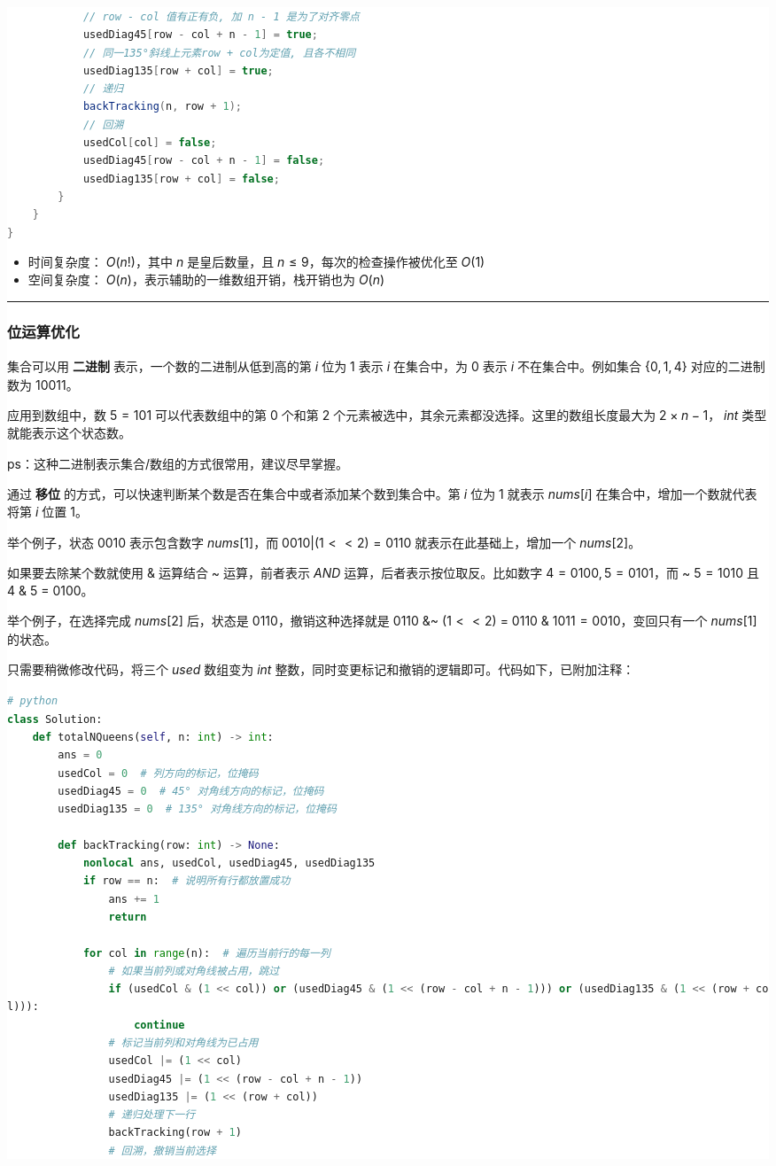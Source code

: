 ```Java
            // row - col 值有正有负, 加 n - 1 是为了对齐零点
            usedDiag45[row - col + n - 1] = true;
            // 同一135°斜线上元素row + col为定值, 且各不相同
            usedDiag135[row + col] = true;
            // 递归
            backTracking(n, row + 1);
            // 回溯
            usedCol[col] = false;
            usedDiag45[row - col + n - 1] = false;
            usedDiag135[row + col] = false;
        }
    }
}
```

- 时间复杂度： $O(n!)$，其中 $n$ 是皇后数量，且 $n\leq 9$，每次的检查操作被优化至 $O(1)$
- 空间复杂度： $O(n)$，表示辅助的一维数组开销，栈开销也为 $O(n)$

---

### 位运算优化

集合可以用 **二进制** 表示，一个数的二进制从低到高的第 $i$ 位为 $1$ 表示 $i$ 在集合中，为 $0$ 表示 $i$ 不在集合中。例如集合 $\{0,1,4\}$ 对应的二进制数为 $10011$。

应用到数组中，数 $5=101$ 可以代表数组中的第 $0$ 个和第 $2$ 个元素被选中，其余元素都没选择。这里的数组长度最大为 $2\times n-1$， $int$ 类型就能表示这个状态数。

ps：这种二进制表示集合/数组的方式很常用，建议尽早掌握。

通过 **移位** 的方式，可以快速判断某个数是否在集合中或者添加某个数到集合中。第 $i$ 位为 $1$ 就表示 $nums[i]$ 在集合中，增加一个数就代表将第 $i$ 位置 $1$。

举个例子，状态 $0010$ 表示包含数字 $nums[1]$，而 $0010|(1<<2) = 0110$ 就表示在此基础上，增加一个 $nums[2]$。

如果要去除某个数就使用 & 运算结合 ~ 运算，前者表示 $AND$ 运算，后者表示按位取反。比如数字 $4=0100,5=0101$，而 ~ $5=1010$ 且 $4$ & $5$ = $0100$。

举个例子，在选择完成 $nums[2]$ 后，状态是 $0110$，撤销这种选择就是 $0110$ &~ $(1<<2)$ = $0110$ & $1011=0010$，变回只有一个 $nums[1]$ 的状态。

只需要稍微修改代码，将三个 $used$ 数组变为 $int$ 整数，同时变更标记和撤销的逻辑即可。代码如下，已附加注释：

```Python
# python
class Solution:
    def totalNQueens(self, n: int) -> int:
        ans = 0
        usedCol = 0  # 列方向的标记，位掩码
        usedDiag45 = 0  # 45° 对角线方向的标记，位掩码
        usedDiag135 = 0  # 135° 对角线方向的标记，位掩码

        def backTracking(row: int) -> None:
            nonlocal ans, usedCol, usedDiag45, usedDiag135
            if row == n:  # 说明所有行都放置成功
                ans += 1
                return
            
            for col in range(n):  # 遍历当前行的每一列
                # 如果当前列或对角线被占用，跳过
                if (usedCol & (1 << col)) or (usedDiag45 & (1 << (row - col + n - 1))) or (usedDiag135 & (1 << (row + col))):
                    continue
                # 标记当前列和对角线为已占用
                usedCol |= (1 << col)
                usedDiag45 |= (1 << (row - col + n - 1))
                usedDiag135 |= (1 << (row + col))
                # 递归处理下一行
                backTracking(row + 1)
                # 回溯，撤销当前选择
```